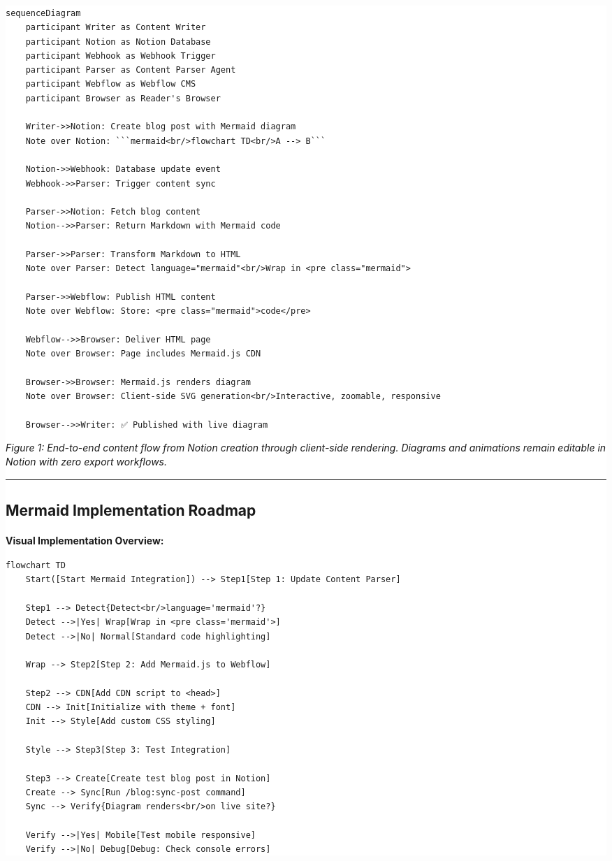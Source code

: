 ```mermaid
sequenceDiagram
    participant Writer as Content Writer
    participant Notion as Notion Database
    participant Webhook as Webhook Trigger
    participant Parser as Content Parser Agent
    participant Webflow as Webflow CMS
    participant Browser as Reader's Browser

    Writer->>Notion: Create blog post with Mermaid diagram
    Note over Notion: ```mermaid<br/>flowchart TD<br/>A --> B```

    Notion->>Webhook: Database update event
    Webhook->>Parser: Trigger content sync

    Parser->>Notion: Fetch blog content
    Notion-->>Parser: Return Markdown with Mermaid code

    Parser->>Parser: Transform Markdown to HTML
    Note over Parser: Detect language="mermaid"<br/>Wrap in <pre class="mermaid">

    Parser->>Webflow: Publish HTML content
    Note over Webflow: Store: <pre class="mermaid">code</pre>

    Webflow-->>Browser: Deliver HTML page
    Note over Browser: Page includes Mermaid.js CDN

    Browser->>Browser: Mermaid.js renders diagram
    Note over Browser: Client-side SVG generation<br/>Interactive, zoomable, responsive

    Browser-->>Writer: ✅ Published with live diagram
```

*Figure 1: End-to-end content flow from Notion creation through client-side rendering. Diagrams and animations remain editable in Notion with zero export workflows.*

---

## Mermaid Implementation Roadmap

**Visual Implementation Overview:**

```mermaid
flowchart TD
    Start([Start Mermaid Integration]) --> Step1[Step 1: Update Content Parser]

    Step1 --> Detect{Detect<br/>language='mermaid'?}
    Detect -->|Yes| Wrap[Wrap in <pre class='mermaid'>]
    Detect -->|No| Normal[Standard code highlighting]

    Wrap --> Step2[Step 2: Add Mermaid.js to Webflow]

    Step2 --> CDN[Add CDN script to <head>]
    CDN --> Init[Initialize with theme + font]
    Init --> Style[Add custom CSS styling]

    Style --> Step3[Step 3: Test Integration]

    Step3 --> Create[Create test blog post in Notion]
    Create --> Sync[Run /blog:sync-post command]
    Sync --> Verify{Diagram renders<br/>on live site?}

    Verify -->|Yes| Mobile[Test mobile responsive]
    Verify -->|No| Debug[Debug: Check console errors]

```